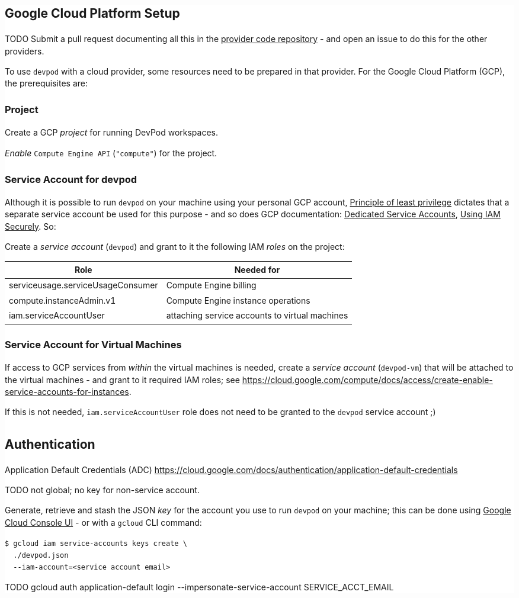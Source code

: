 ## Google Cloud Platform Setup

TODO Submit a pull request documenting all this in the [provider code repository](https://github.com/loft-sh/devpod-provider-gcloud) - and open an issue to do this for the other providers.

To use `devpod` with a cloud provider, some resources need to be prepared in that provider. For the Google Cloud Platform (GCP), the prerequisites are:
### Project
Create a GCP _project_ for running DevPod workspaces.

_Enable_ `Compute Engine API` (`"compute"`) for the project.
### Service Account for devpod
Although it is possible to run `devpod` on your machine using your personal GCP account, [Principle of least privilege](https://en.wikipedia.org/wiki/Principle_of_least_privilege) dictates that a separate service account be used for this purpose - and so does GCP documentation: [Dedicated Service Accounts](https://cloud.google.com/iam/docs/best-practices-for-managing-service-account-keys#dedicated-service-accounts), [Using IAM Securely](https://cloud.google.com/iam/docs/using-iam-securely). So:

Create a _service account_ (`devpod`) and grant to it the following IAM _roles_ on the project:

| Role                              | Needed for                                     |
| --------------------------------- | ---------------------------------------------- |
| serviceusage.serviceUsageConsumer | Compute Engine billing                         |
| compute.instanceAdmin.v1          | Compute Engine instance operations             |
| iam.serviceAccountUser            | attaching service accounts to virtual machines |

### Service Account for Virtual Machines
If access to GCP services from _within_ the virtual machines is needed, create a _service account_ (`devpod-vm`) that will be attached to the virtual machines - and grant to it required IAM roles; see https://cloud.google.com/compute/docs/access/create-enable-service-accounts-for-instances.

If this is not needed, `iam.serviceAccountUser` role does not need to be granted to the `devpod` service account ;)

## Authentication
Application Default Credentials (ADC)
https://cloud.google.com/docs/authentication/application-default-credentials

TODO not global; no key for non-service account.

Generate, retrieve and stash the JSON _key_ for the account you use to run `devpod` on your machine; this can be done using [Google Cloud Console UI](http://console.cloud.google.com) - or with a `gcloud` CLI command:
```shell
$ gcloud iam service-accounts keys create \
  ./devpod.json 
  --iam-account=<service account email>
```

TODO
gcloud auth application-default login --impersonate-service-account SERVICE_ACCT_EMAIL
